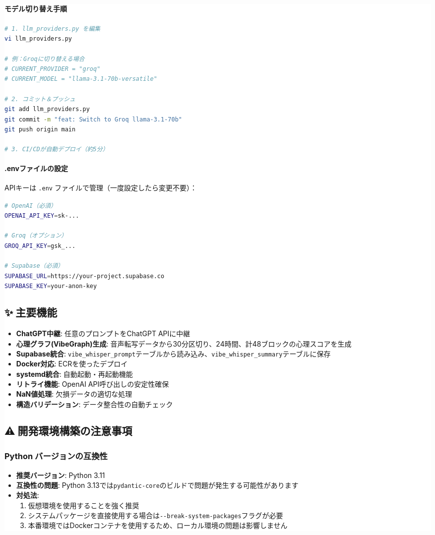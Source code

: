#### モデル切り替え手順

```bash
# 1. llm_providers.py を編集
vi llm_providers.py

# 例：Groqに切り替える場合
# CURRENT_PROVIDER = "groq"
# CURRENT_MODEL = "llama-3.1-70b-versatile"

# 2. コミット＆プッシュ
git add llm_providers.py
git commit -m "feat: Switch to Groq llama-3.1-70b"
git push origin main

# 3. CI/CDが自動デプロイ（約5分）
```

#### .envファイルの設定

APIキーは `.env` ファイルで管理（一度設定したら変更不要）：

```bash
# OpenAI（必須）
OPENAI_API_KEY=sk-...

# Groq（オプション）
GROQ_API_KEY=gsk_...

# Supabase（必須）
SUPABASE_URL=https://your-project.supabase.co
SUPABASE_KEY=your-anon-key
```

## ✨ 主要機能

- **ChatGPT中継**: 任意のプロンプトをChatGPT APIに中継
- **心理グラフ(VibeGraph)生成**: 音声転写データから30分区切り、24時間、計48ブロックの心理スコアを生成
- **Supabase統合**: `vibe_whisper_prompt`テーブルから読み込み、`vibe_whisper_summary`テーブルに保存
- **Docker対応**: ECRを使ったデプロイ
- **systemd統合**: 自動起動・再起動機能
- **リトライ機能**: OpenAI API呼び出しの安定性確保
- **NaN値処理**: 欠損データの適切な処理
- **構造バリデーション**: データ整合性の自動チェック


## ⚠️ 開発環境構築の注意事項

### Python バージョンの互換性
- **推奨バージョン**: Python 3.11
- **互換性の問題**: Python 3.13では`pydantic-core`のビルドで問題が発生する可能性があります
- **対処法**: 
  1. 仮想環境を使用することを強く推奨
  2. システムパッケージを直接使用する場合は`--break-system-packages`フラグが必要
  3. 本番環境ではDockerコンテナを使用するため、ローカル環境の問題は影響しません
